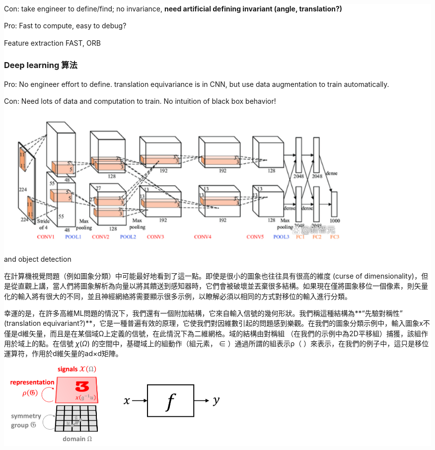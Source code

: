 Con: take engineer to define/find; no invariance, **need artificial defining invariant (angle, translation?)** 

Pro: Fast to compute, easy to debug? 

Feature extraction FAST, ORB



### Deep learning 算法

Pro:  No engineer effort to define. translation equivariance is in CNN, but use data augmentation to train automatically.

Con: Need lots of data and computation to train.    No intuition of black box behavior!

<img src="/media/image-20220820135512961.png" alt="image-20220820135512961" style="zoom:80%;" />

 and object detection

在計算機視覺問題（例如圖象分類）中可能最好地看到了這一點。即使是很小的圖象也往往具有很高的維度 (curse of dimensionality)，但是從直觀上講，當人們將圖象解析為向量以將其饋送到感知器時，它們會被破壞並丟棄很多結構。如果現在僅將圖象移位一個像素，則矢量化的輸入將有很大的不同，並且神經網絡將需要顯示很多示例，以瞭解必須以相同的方式對移位的輸入進行分類。

幸運的是，在許多高維ML問題的情況下，我們還有一個附加結構，它來自輸入信號的幾何形狀。我們稱這種結構為**“先驗對稱性” (translation equivariant?)**，它是一種普遍有效的原理，它使我們對因維數引起的問題感到樂觀。在我們的圖象分類示例中，輸入圖象x不僅是d維矢量，而且是在某個域Ω上定義的信號，在此情況下為二維網格。域的結構由對稱組 （在我們的示例中為2D平移組）捕獲，該組作用於域上的點。在信號 $\chi(\Omega)$ 的空間中，基礎域上的組動作（組元素， ∈ ）通過所謂的組表示ρ（ ）來表示，在我們的例子中，這只是移位運算符，作用於d維矢量的ad×d矩陣。



<img src="/media/image-20220824215812014.png" alt="image-20220824215812014" style="zoom:50%;" />
